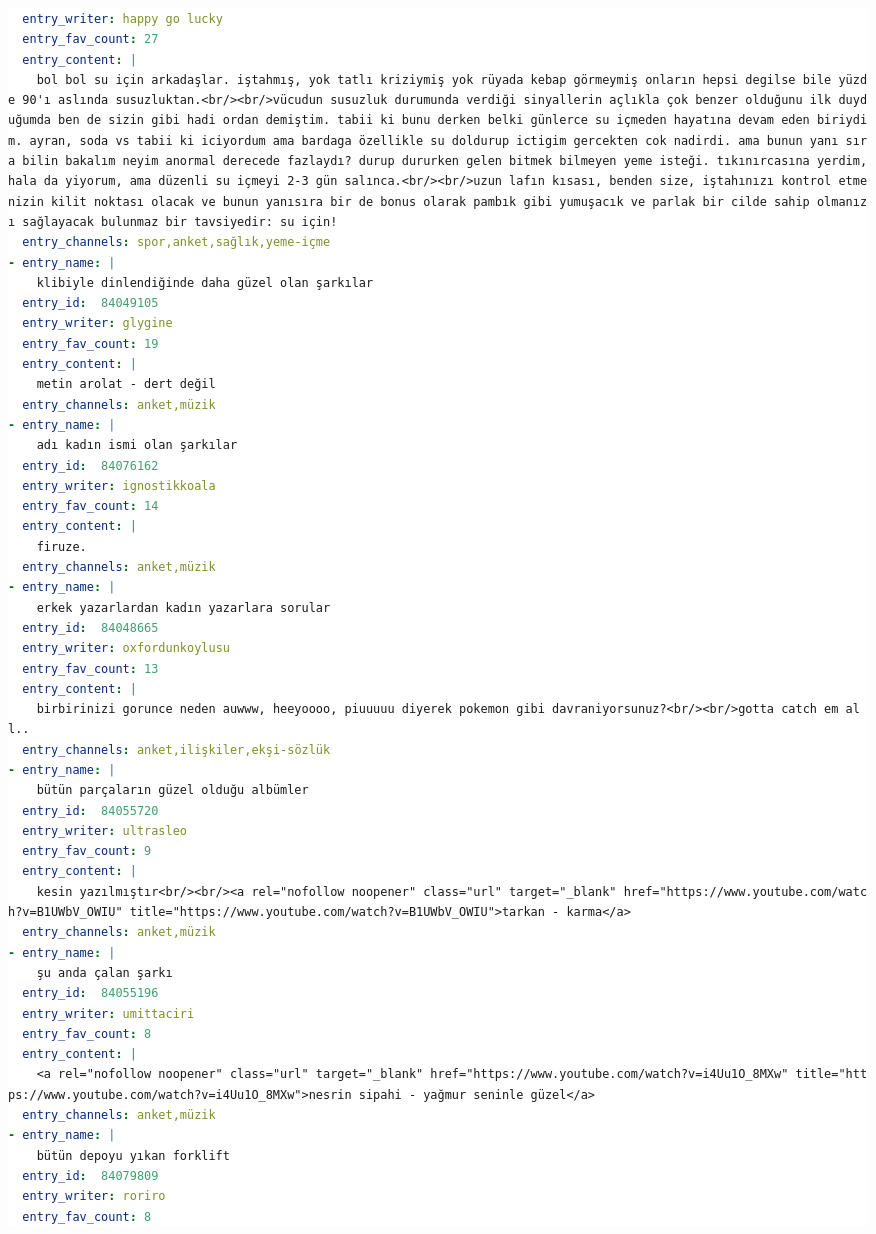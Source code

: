 ```yaml
  entry_writer: happy go lucky
  entry_fav_count: 27
  entry_content: |
    bol bol su için arkadaşlar. iştahmış, yok tatlı kriziymiş yok rüyada kebap görmeymiş onların hepsi degilse bile yüzde 90'ı aslında susuzluktan.<br/><br/>vücudun susuzluk durumunda verdiği sinyallerin açlıkla çok benzer olduğunu ilk duyduğumda ben de sizin gibi hadi ordan demiştim. tabii ki bunu derken belki günlerce su içmeden hayatına devam eden biriydim. ayran, soda vs tabii ki iciyordum ama bardaga özellikle su doldurup ictigim gercekten cok nadirdi. ama bunun yanı sıra bilin bakalım neyim anormal derecede fazlaydı? durup dururken gelen bitmek bilmeyen yeme isteği. tıkınırcasına yerdim, hala da yiyorum, ama düzenli su içmeyi 2-3 gün salınca.<br/><br/>uzun lafın kısası, benden size, iştahınızı kontrol etmenizin kilit noktası olacak ve bunun yanısıra bir de bonus olarak pambık gibi yumuşacık ve parlak bir cilde sahip olmanızı sağlayacak bulunmaz bir tavsiyedir: su için!
  entry_channels: spor,anket,sağlık,yeme-içme
- entry_name: |
    klibiyle dinlendiğinde daha güzel olan şarkılar
  entry_id:  84049105
  entry_writer: glygine
  entry_fav_count: 19
  entry_content: |
    metin arolat - dert değil
  entry_channels: anket,müzik
- entry_name: |
    adı kadın ismi olan şarkılar
  entry_id:  84076162
  entry_writer: ignostikkoala
  entry_fav_count: 14
  entry_content: |
    firuze.
  entry_channels: anket,müzik
- entry_name: |
    erkek yazarlardan kadın yazarlara sorular
  entry_id:  84048665
  entry_writer: oxfordunkoylusu
  entry_fav_count: 13
  entry_content: |
    birbirinizi gorunce neden auwww, heeyoooo, piuuuuu diyerek pokemon gibi davraniyorsunuz?<br/><br/>gotta catch em all..
  entry_channels: anket,ilişkiler,ekşi-sözlük
- entry_name: |
    bütün parçaların güzel olduğu albümler
  entry_id:  84055720
  entry_writer: ultrasleo
  entry_fav_count: 9
  entry_content: |
    kesin yazılmıştır<br/><br/><a rel="nofollow noopener" class="url" target="_blank" href="https://www.youtube.com/watch?v=B1UWbV_OWIU" title="https://www.youtube.com/watch?v=B1UWbV_OWIU">tarkan - karma</a>
  entry_channels: anket,müzik
- entry_name: |
    şu anda çalan şarkı
  entry_id:  84055196
  entry_writer: umittaciri
  entry_fav_count: 8
  entry_content: |
    <a rel="nofollow noopener" class="url" target="_blank" href="https://www.youtube.com/watch?v=i4Uu1O_8MXw" title="https://www.youtube.com/watch?v=i4Uu1O_8MXw">nesrin sipahi - yağmur seninle güzel</a>
  entry_channels: anket,müzik
- entry_name: |
    bütün depoyu yıkan forklift
  entry_id:  84079809
  entry_writer: roriro
  entry_fav_count: 8
```